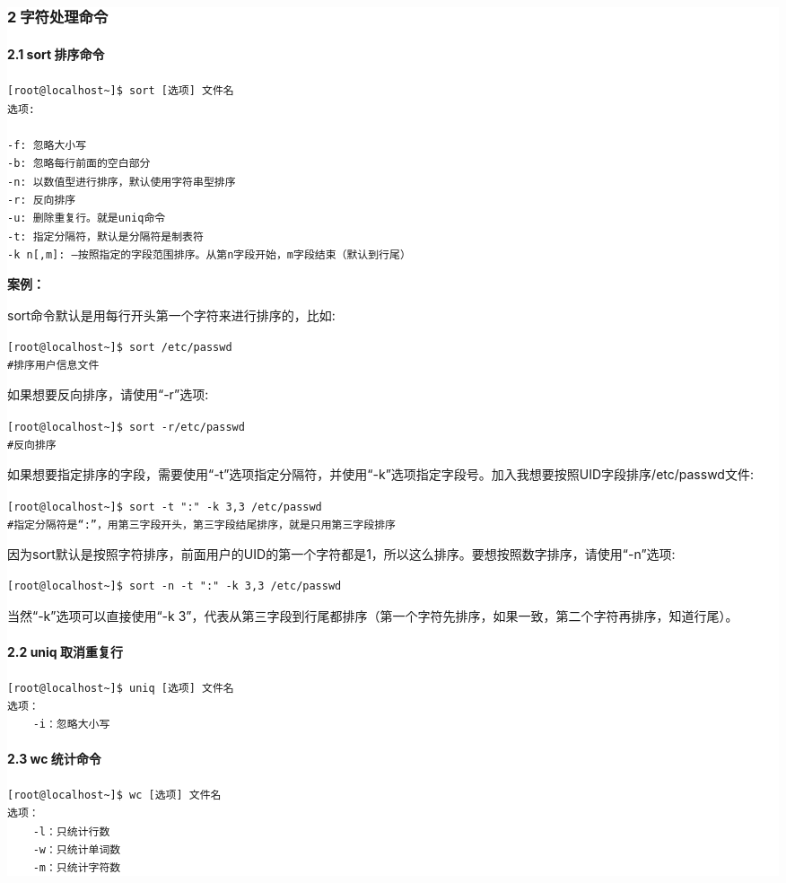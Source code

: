 ### 2 字符处理命令

#### 2.1 sort 排序命令

```shell
[root@localhost~]$ sort [选项] 文件名
选项:

-f: 忽略大小写
-b: 忽略每行前面的空白部分
-n: 以数值型进行排序，默认使用字符串型排序
-r: 反向排序
-u: 删除重复行。就是uniq命令
-t: 指定分隔符，默认是分隔符是制表符
-k n[,m]: ―按照指定的字段范围排序。从第n字段开始，m字段结束（默认到行尾）
```

**案例：**

sort命令默认是用每行开头第一个字符来进行排序的，比如:

```shell
[root@localhost~]$ sort /etc/passwd
#排序用户信息文件
```

如果想要反向排序，请使用“-r”选项:

```shell
[root@localhost~]$ sort -r/etc/passwd
#反向排序
```

如果想要指定排序的字段，需要使用“-t”选项指定分隔符，并使用“-k”选项指定字段号。加入我想要按照UID字段排序/etc/passwd文件:

```shell
[root@localhost~]$ sort -t ":" -k 3,3 /etc/passwd
#指定分隔符是“:”，用第三字段开头，第三字段结尾排序，就是只用第三字段排序
```

因为sort默认是按照字符排序，前面用户的UID的第一个字符都是1，所以这么排序。要想按照数字排序，请使用“-n”选项:

```shell
[root@localhost~]$ sort -n -t ":" -k 3,3 /etc/passwd
```

当然“-k”选项可以直接使用“-k 3”，代表从第三字段到行尾都排序（第一个字符先排序，如果一致，第二个字符再排序，知道行尾）。

#### 2.2 uniq 取消重复行

```shell
[root@localhost~]$ uniq [选项] 文件名
选项：
	-i：忽略大小写
```

#### 2.3 wc 统计命令

```shell
[root@localhost~]$ wc [选项] 文件名
选项：
	-l：只统计行数
	-w：只统计单词数
	-m：只统计字符数
```

